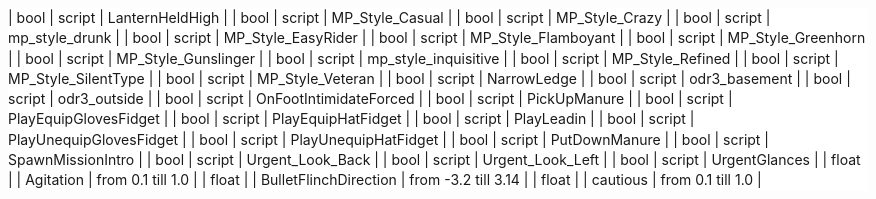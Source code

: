 | bool            | script             | LanternHeldHigh                         |
| bool            | script             | MP_Style_Casual                         |
| bool            | script             | MP_Style_Crazy                          |
| bool            | script             | mp_style_drunk                          |
| bool            | script             | MP_Style_EasyRider                      |
| bool            | script             | MP_Style_Flamboyant                     |
| bool            | script             | MP_Style_Greenhorn                      |
| bool            | script             | MP_Style_Gunslinger                     |
| bool            | script             | mp_style_inquisitive                    |
| bool            | script             | MP_Style_Refined                        |
| bool            | script             | MP_Style_SilentType                     |
| bool            | script             | MP_Style_Veteran                        |
| bool            | script             | NarrowLedge                             |
| bool            | script             | odr3_basement                           |
| bool            | script             | odr3_outside                            |
| bool            | script             | OnFootIntimidateForced                  |
| bool            | script             | PickUpManure                            |
| bool            | script             | PlayEquipGlovesFidget                   |
| bool            | script             | PlayEquipHatFidget                      |
| bool            | script             | PlayLeadin                              |
| bool            | script             | PlayUnequipGlovesFidget                 |
| bool            | script             | PlayUnequipHatFidget                    |
| bool            | script             | PutDownManure                           |
| bool            | script             | SpawnMissionIntro                       |
| bool            | script             | Urgent_Look_Back                        |
| bool            | script             | Urgent_Look_Left                        |
| bool            | script             | UrgentGlances                           |
| float           |                    | Agitation                               | from 0.1 till 1.0                                                                                                                                                                                                                                                                                                                                                                                                                                                                                                                                                                                                                                                                                                                                                                                                                                                                                                                                                                                                |
| float           |                    | BulletFlinchDirection                   | from -3.2 till 3.14                                                                                                                                                                                                                                                                                                                                                                                                                                                                                                                                                                                                                                                                                                                                                                                                                                                                                                                                                                                              |
| float           |                    | cautious                                | from 0.1 till 1.0                                                                                                                                                                                                                                                                                                                                                                                                                                                                                                                                                                                                                                                                                                                                                                                                                                                                                                                                                                                                |